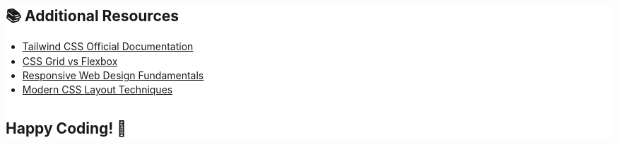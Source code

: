 ## 📚 Additional Resources

- [Tailwind CSS Official Documentation](https://tailwindcss.com/)
- [CSS Grid vs Flexbox](https://css-tricks.com/css-grid-replace-flexbox/)
- [Responsive Web Design Fundamentals](https://web.dev/responsive-web-design-basics/)
- [Modern CSS Layout Techniques](https://developer.mozilla.org/en-US/docs/Learn/CSS/CSS_layout)

## Happy Coding! 🚀

